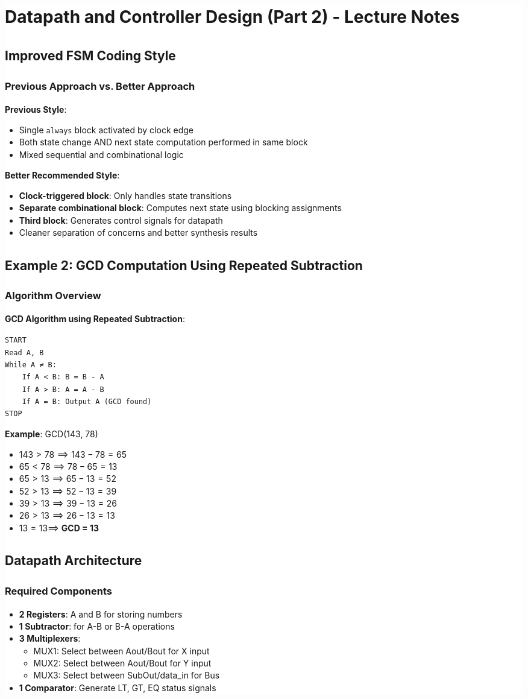 # Datapath and Controller Design (Part 2) - Lecture Notes

## Improved FSM Coding Style

### Previous Approach vs. Better Approach

**Previous Style**:

- Single `always` block activated by clock edge
- Both state change AND next state computation performed in same block
- Mixed sequential and combinational logic


**Better Recommended Style**:

- **Clock-triggered block**: Only handles state transitions
- **Separate combinational block**: Computes next state using blocking assignments
- **Third block**: Generates control signals for datapath
- Cleaner separation of concerns and better synthesis results


## Example 2: GCD Computation Using Repeated Subtraction

### Algorithm Overview

**GCD Algorithm using Repeated Subtraction**:

```
START
Read A, B
While A ≠ B:
    If A < B: B = B - A
    If A > B: A = A - B
    If A = B: Output A (GCD found)
STOP
```

**Example**: GCD(143, 78)

- $143 > 78 \implies 143 - 78 = 65$
- $65 < 78 \implies 78 - 65 = 13$
- $65 > 13 \implies 65 - 13 = 52$
- $52 > 13 \implies 52 - 13 = 39$
- $39 > 13 \implies 39 - 13 = 26$
- $26 > 13 \implies 26 - 13 = 13$
- $13 = 13 \implies$ **GCD = 13**


## Datapath Architecture

### Required Components

- **2 Registers**: A and B for storing numbers
- **1 Subtractor**: for A-B or B-A operations
- **3 Multiplexers**:
    - MUX1: Select between Aout/Bout for X input
    - MUX2: Select between Aout/Bout for Y input
    - MUX3: Select between SubOut/data_in for Bus
- **1 Comparator**: Generate LT, GT, EQ status signals
